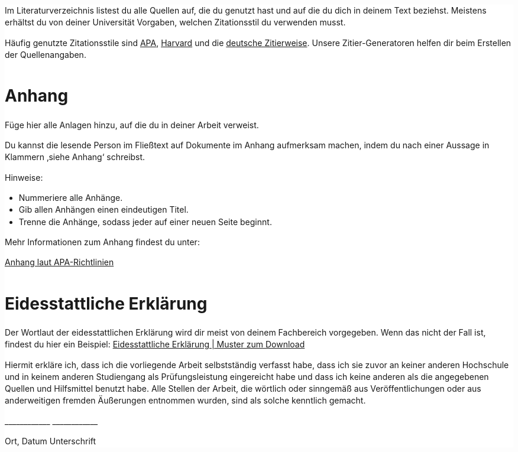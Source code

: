 Im Literaturverzeichnis listest du alle Quellen auf, die du genutzt hast und auf die du dich in deinem Text beziehst. Meistens erhältst du von deiner Universität Vorgaben, welchen Zitationsstil du verwenden musst.

Häufig genutzte Zitationsstile sind [APA](https://www.scribbr.de/zitieren/apa-generator/), [Harvard](https://www.scribbr.de/zitieren/harvard-generator/) und die [deutsche Zitierweise](https://www.scribbr.de/zitieren/fussnoten-generator/). Unsere Zitier-Generatoren helfen dir beim Erstellen der Quellenangaben.

# Anhang

Füge hier alle Anlagen hinzu, auf die du in deiner Arbeit verweist.

Du kannst die lesende Person im Fließtext auf Dokumente im Anhang aufmerksam machen, indem du nach einer Aussage in Klammern ‚siehe Anhang‘ schreibst.

Hinweise:

-   Nummeriere alle Anhänge.
-   Gib allen Anhängen einen eindeutigen Titel.
-   Trenne die Anhänge, sodass jeder auf einer neuen Seite beginnt.

Mehr Informationen zum Anhang findest du unter:

[Anhang laut APA-Richtlinien](https://www.scribbr.de/apa-standard/anhang/)

# Eidesstattliche Erklärung

Der Wortlaut der eidesstattlichen Erklärung wird dir meist von deinem Fachbereich vorgegeben. Wenn das nicht der Fall ist, findest du hier ein Beispiel: [Eidesstattliche Erklärung \| Muster zum Download](https://www.scribbr.de/hausarbeit/eidesstattliche-erklaerung-hausarbeit/)

Hiermit erkläre ich, dass ich die vorliegende Arbeit selbstständig verfasst habe, dass ich sie zuvor an keiner anderen Hochschule und in keinem anderen Studiengang als Prüfungsleistung eingereicht habe und dass ich keine anderen als die angegebenen Quellen und Hilfsmittel benutzt habe. Alle Stellen der Arbeit, die wörtlich oder sinngemäß aus Veröffentlichungen oder aus anderweitigen fremden Äußerungen entnommen wurden, sind als solche kenntlich gemacht.

\_\_\_\_\_\_\_\_\_\_\_\_ \_\_\_\_\_\_\_\_\_\_\_\_

Ort, Datum Unterschrift